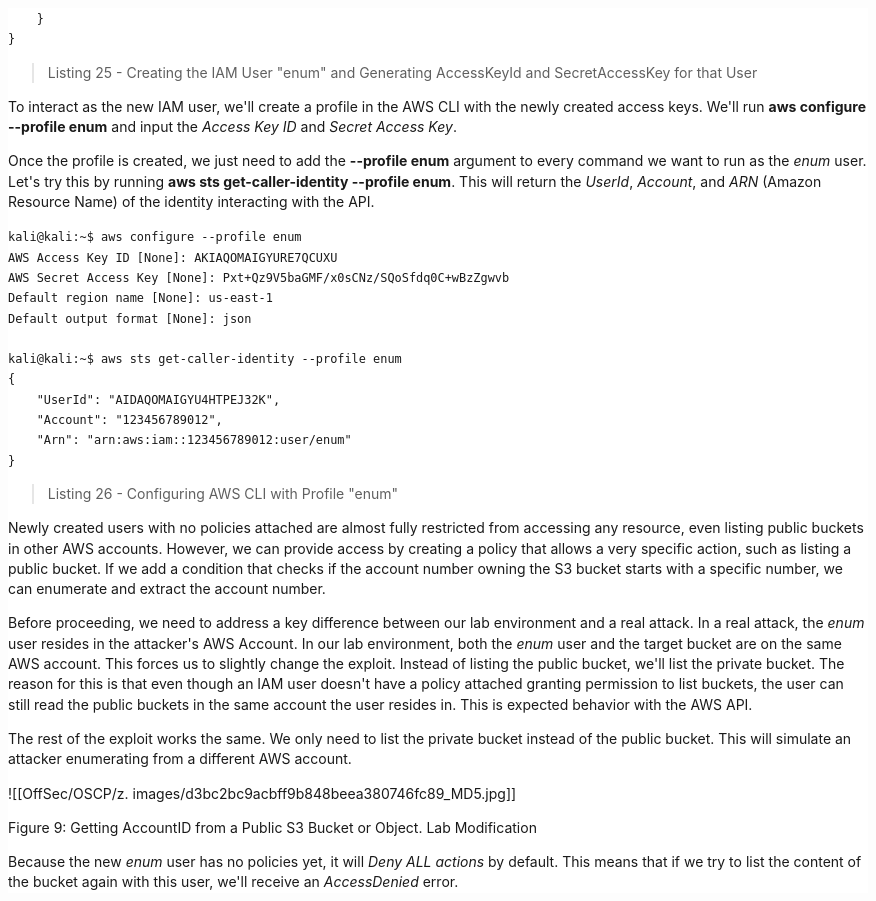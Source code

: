 ```
    }
}
```

> Listing 25 - Creating the IAM User "enum" and Generating AccessKeyId and SecretAccessKey for that User

To interact as the new IAM user, we'll create a profile in the AWS CLI with the newly created access keys. We'll run **aws configure --profile enum** and input the *Access Key ID* and *Secret Access Key*.

Once the profile is created, we just need to add the **\--profile enum** argument to every command we want to run as the *enum* user. Let's try this by running **aws sts get-caller-identity --profile enum**. This will return the *UserId*, *Account*, and *ARN* (Amazon Resource Name) of the identity interacting with the API.

```
kali@kali:~$ aws configure --profile enum
AWS Access Key ID [None]: AKIAQOMAIGYURE7QCUXU
AWS Secret Access Key [None]: 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
Default region name [None]: us-east-1
Default output format [None]: json

kali@kali:~$ aws sts get-caller-identity --profile enum
{
    "UserId": "AIDAQOMAIGYU4HTPEJ32K",
    "Account": "123456789012",
    "Arn": "arn:aws:iam::123456789012:user/enum"
}
```

> Listing 26 - Configuring AWS CLI with Profile "enum"

Newly created users with no policies attached are almost fully restricted from accessing any resource, even listing public buckets in other AWS accounts. However, we can provide access by creating a policy that allows a very specific action, such as listing a public bucket. If we add a condition that checks if the account number owning the S3 bucket starts with a specific number, we can enumerate and extract the account number.

Before proceeding, we need to address a key difference between our lab environment and a real attack. In a real attack, the *enum* user resides in the attacker's AWS Account. In our lab environment, both the *enum* user and the target bucket are on the same AWS account. This forces us to slightly change the exploit. Instead of listing the public bucket, we'll list the private bucket. The reason for this is that even though an IAM user doesn't have a policy attached granting permission to list buckets, the user can still read the public buckets in the same account the user resides in. This is expected behavior with the AWS API.

The rest of the exploit works the same. We only need to list the private bucket instead of the public bucket. This will simulate an attacker enumerating from a different AWS account.

![[OffSec/OSCP/z. images/d3bc2bc9acbff9b848beea380746fc89_MD5.jpg]]

Figure 9: Getting AccountID from a Public S3 Bucket or Object. Lab Modification

Because the new *enum* user has no policies yet, it will *Deny ALL actions* by default. This means that if we try to list the content of the bucket again with this user, we'll receive an *AccessDenied* error.
